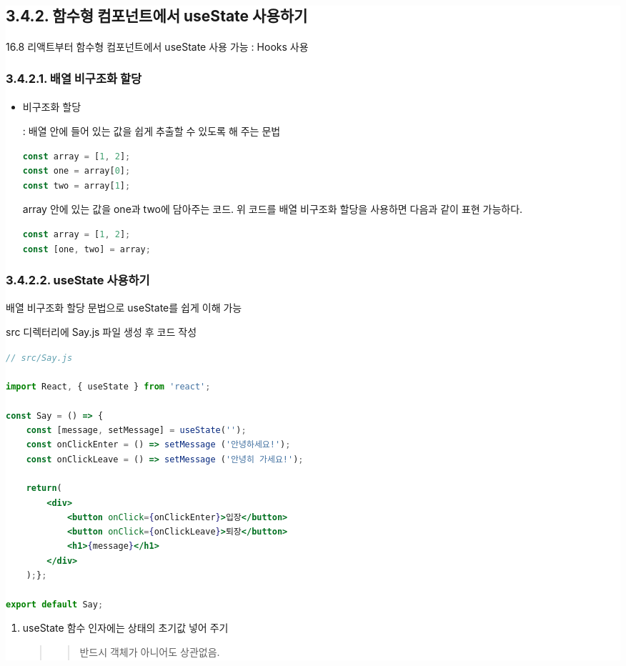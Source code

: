 
## 3.4.2. 함수형 컴포넌트에서 useState 사용하기

16.8 리액트부터 함수형 컴포넌트에서 useState 사용 가능 : Hooks 사용

### 3.4.2.1. 배열 비구조화 할당

- 비구조화 할당
    
    : 배열 안에 들어 있는 값을 쉽게 추출할 수 있도록 해 주는 문법
    
    ```jsx
    const array = [1, 2];
    const one = array[0];
    const two = array[1];
    ```
    
    array 안에 있는 값을 one과 two에 담아주는 코드. 위 코드를 배열 비구조화 할당을 사용하면 다음과 같이 표현 가능하다.
    
    ```jsx
    const array = [1, 2];
    const [one, two] = array;
    ```
    

### 3.4.2.2. useState 사용하기

배열 비구조화 할당 문법으로 useState를 쉽게 이해 가능

src 디렉터리에 Say.js 파일 생성 후 코드 작성

```jsx
// src/Say.js

import React, { useState } from 'react';

const Say = () => {
    const [message, setMessage] = useState('');
    const onClickEnter = () => setMessage ('안녕하세요!');
    const onClickLeave = () => setMessage ('안녕히 가세요!');

    return(
        <div>
            <button onClick={onClickEnter}>입장</button>
            <button onClick={onClickLeave}>퇴장</button>
            <h1>{message}</h1>
        </div>
    );};

export default Say;
```

1. useState 함수 인자에는 상태의 초기값 넣어 주기 
    
    >> 반드시 객체가 아니어도 상관없음.
    